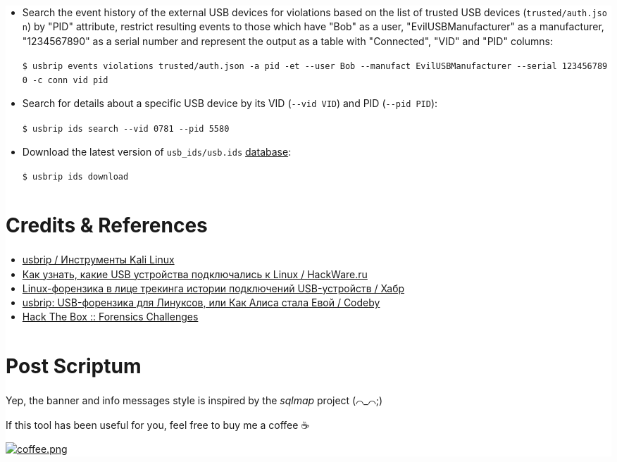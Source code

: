 * Search the event history of the external USB devices for violations based on the list of trusted USB devices (`trusted/auth.json`) by "PID" attribute, restrict resulting events to those which have "Bob" as a user, "EvilUSBManufacturer" as a manufacturer, "1234567890" as a serial number and represent the output as a table with "Connected", "VID" and "PID" columns:

  ```
  $ usbrip events violations trusted/auth.json -a pid -et --user Bob --manufact EvilUSBManufacturer --serial 1234567890 -c conn vid pid
  ```

* Search for details about a specific USB device by its VID (`--vid VID`) and PID (`--pid PID`):

  ```
  $ usbrip ids search --vid 0781 --pid 5580
  ```

* Download the latest version of `usb_ids/usb.ids` [database](http://www.linux-usb.org/usb.ids "List of USB ID's"):

  ```
  $ usbrip ids download
  ```

Credits & References
==========

* [usbrip / Инструменты Kali Linux](https://kali.tools/?p=4873)
* [Как узнать, какие USB устройства подключались к Linux / HackWare.ru](https://hackware.ru/?p=9703)
* [Linux-форензика в лице трекинга истории подключений USB-устройств / Хабр](https://habr.com/ru/post/352254/)
* [usbrip: USB-форензика для Линуксов, или Как Алиса стала Евой / Codeby](https://codeby.net/threads/usbrip-usb-forenzika-dlja-linuksov-ili-kak-alisa-stala-evoj.63644/)
* [Hack The Box :: Forensics Challenges](https://www.hackthebox.eu/home/challenges/Forensics)

Post Scriptum
==========

Yep, the banner and info messages style is inspired by the *sqlmap* project (⌒_⌒;)

If this tool has been useful for you, feel free to buy me a coffee :coffee:

[![coffee.png](https://user-images.githubusercontent.com/23141800/44239262-2cf7d680-a1c1-11e8-96b4-c4949f84e94e.png)](https://buymeacoff.ee/snovvcrash)
